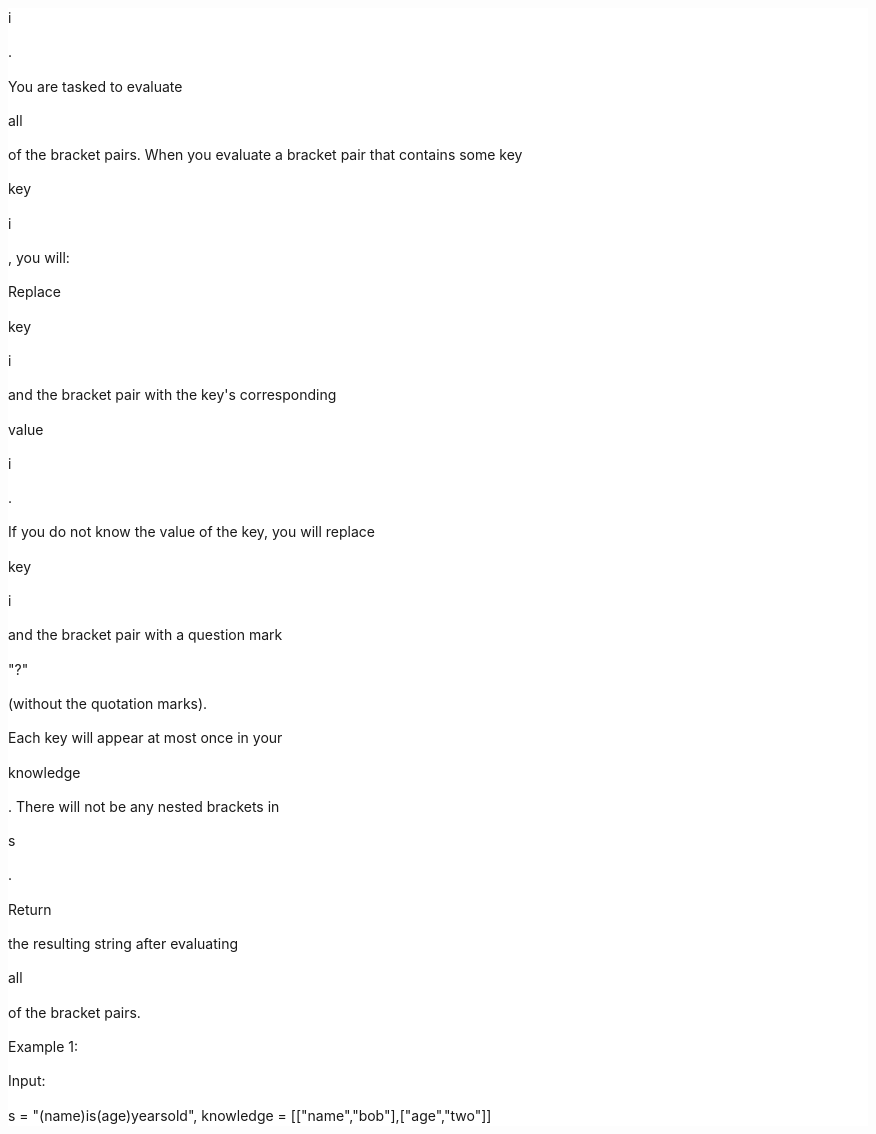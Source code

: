 i

.

You are tasked to evaluate

all

of the bracket pairs. When you evaluate a bracket pair that contains some key

key

i

, you will:

Replace

key

i

and the bracket pair with the key's corresponding

value

i

.

If you do not know the value of the key, you will replace

key

i

and the bracket pair with a question mark

"?"

(without the quotation marks).

Each key will appear at most once in your

knowledge

. There will not be any nested brackets in

s

.

Return

the resulting string after evaluating

all

of the bracket pairs.

Example 1:

Input:

s = "(name)is(age)yearsold", knowledge = [["name","bob"],["age","two"]]
